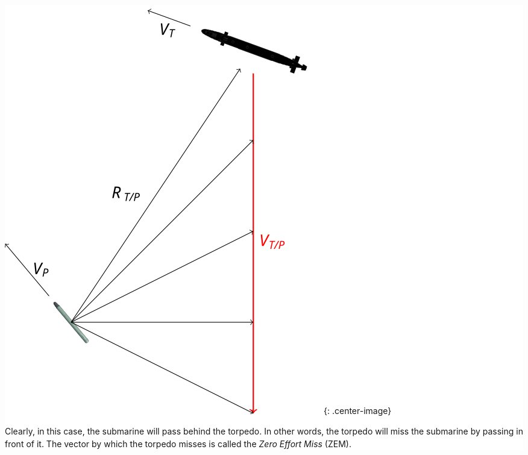 ![The trajectory of the submarine over time, relative to the torpedo](/assets/media/misstrajectory.svg){: .center-image}

Clearly, in this case, the submarine will pass behind the torpedo. In other words, the torpedo will miss the submarine by passing in front of it. The vector by which the torpedo misses is called the *Zero Effort Miss* (ZEM).
